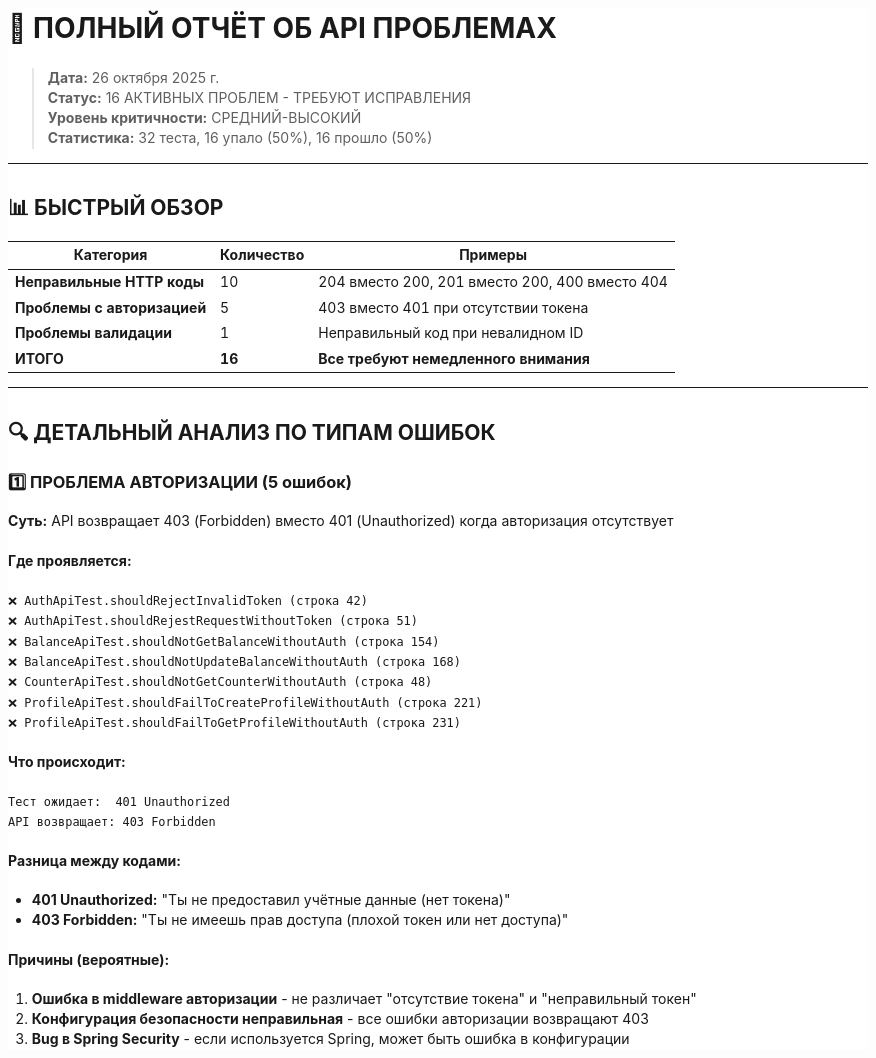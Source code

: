 # 🚨 ПОЛНЫЙ ОТЧЁТ ОБ API ПРОБЛЕМАХ

> **Дата:** 26 октября 2025 г.  
> **Статус:** 16 АКТИВНЫХ ПРОБЛЕМ - ТРЕБУЮТ ИСПРАВЛЕНИЯ  
> **Уровень критичности:** СРЕДНИЙ-ВЫСОКИЙ  
> **Статистика:** 32 теста, 16 упало (50%), 16 прошло (50%)

---

## 📊 БЫСТРЫЙ ОБЗОР

| Категория | Количество | Примеры |
|-----------|-----------|---------|
| **Неправильные HTTP коды** | 10 | 204 вместо 200, 201 вместо 200, 400 вместо 404 |
| **Проблемы с авторизацией** | 5 | 403 вместо 401 при отсутствии токена |
| **Проблемы валидации** | 1 | Неправильный код при невалидном ID |
| **ИТОГО** | **16** | **Все требуют немедленного внимания** |

---

## 🔍 ДЕТАЛЬНЫЙ АНАЛИЗ ПО ТИПАМ ОШИБОК

### 1️⃣ **ПРОБЛЕМА АВТОРИЗАЦИИ** (5 ошибок)
**Суть:** API возвращает 403 (Forbidden) вместо 401 (Unauthorized) когда авторизация отсутствует

#### Где проявляется:
```
❌ AuthApiTest.shouldRejectInvalidToken (строка 42)
❌ AuthApiTest.shouldRejestRequestWithoutToken (строка 51)
❌ BalanceApiTest.shouldNotGetBalanceWithoutAuth (строка 154)
❌ BalanceApiTest.shouldNotUpdateBalanceWithoutAuth (строка 168)
❌ CounterApiTest.shouldNotGetCounterWithoutAuth (строка 48)
❌ ProfileApiTest.shouldFailToCreateProfileWithoutAuth (строка 221)
❌ ProfileApiTest.shouldFailToGetProfileWithoutAuth (строка 231)
```

#### Что происходит:
```
Тест ожидает:  401 Unauthorized
API возвращает: 403 Forbidden
```

#### Разница между кодами:
- **401 Unauthorized:** "Ты не предоставил учётные данные (нет токена)"
- **403 Forbidden:** "Ты не имеешь прав доступа (плохой токен или нет доступа)"

#### Причины (вероятные):
1. **Ошибка в middleware авторизации** - не различает "отсутствие токена" и "неправильный токен"
2. **Конфигурация безопасности неправильная** - все ошибки авторизации возвращают 403
3. **Bug в Spring Security** - если используется Spring, может быть ошибка в конфигурации
